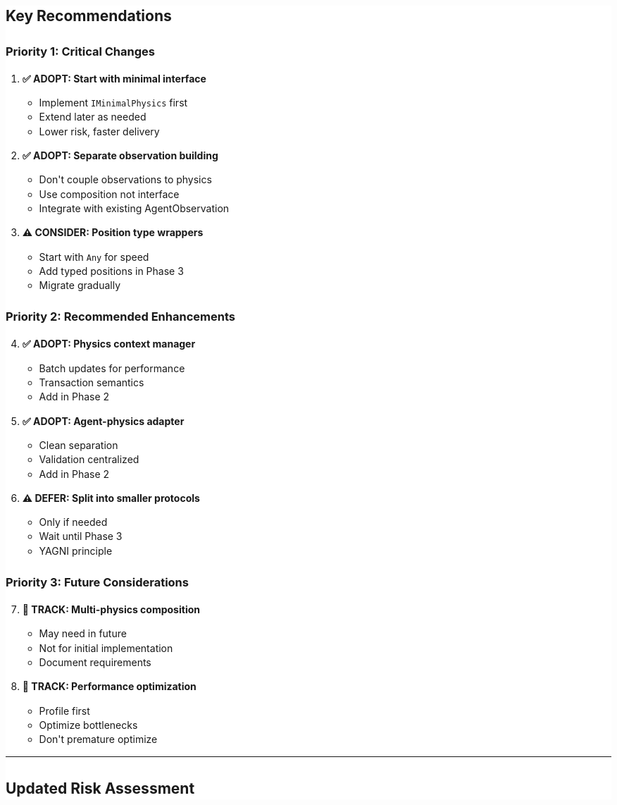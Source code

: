 
## Key Recommendations

### Priority 1: Critical Changes

1. **✅ ADOPT: Start with minimal interface**
   - Implement `IMinimalPhysics` first
   - Extend later as needed
   - Lower risk, faster delivery

2. **✅ ADOPT: Separate observation building**
   - Don't couple observations to physics
   - Use composition not interface
   - Integrate with existing AgentObservation

3. **⚠️ CONSIDER: Position type wrappers**
   - Start with `Any` for speed
   - Add typed positions in Phase 3
   - Migrate gradually

### Priority 2: Recommended Enhancements

4. **✅ ADOPT: Physics context manager**
   - Batch updates for performance
   - Transaction semantics
   - Add in Phase 2

5. **✅ ADOPT: Agent-physics adapter**
   - Clean separation
   - Validation centralized
   - Add in Phase 2

6. **⚠️ DEFER: Split into smaller protocols**
   - Only if needed
   - Wait until Phase 3
   - YAGNI principle

### Priority 3: Future Considerations

7. **📌 TRACK: Multi-physics composition**
   - May need in future
   - Not for initial implementation
   - Document requirements

8. **📌 TRACK: Performance optimization**
   - Profile first
   - Optimize bottlenecks
   - Don't premature optimize

---

## Updated Risk Assessment

